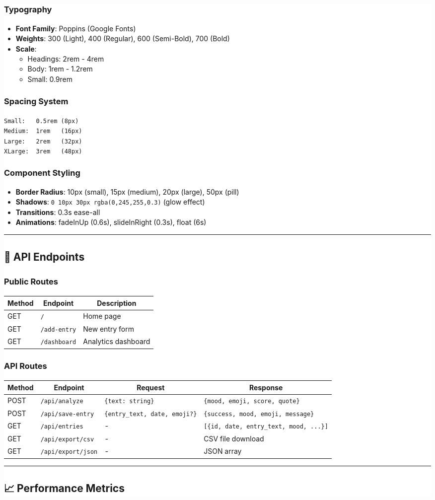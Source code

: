 ### Typography
- **Font Family**: Poppins (Google Fonts)
- **Weights**: 300 (Light), 400 (Regular), 600 (Semi-Bold), 700 (Bold)
- **Scale**:
  - Headings: 2rem - 4rem
  - Body: 1rem - 1.2rem
  - Small: 0.9rem

### Spacing System
```
Small:   0.5rem (8px)
Medium:  1rem   (16px)
Large:   2rem   (32px)
XLarge:  3rem   (48px)
```

### Component Styling
- **Border Radius**: 10px (small), 15px (medium), 20px (large), 50px (pill)
- **Shadows**: `0 10px 30px rgba(0,245,255,0.3)` (glow effect)
- **Transitions**: 0.3s ease-all
- **Animations**: fadeInUp (0.6s), slideInRight (0.3s), float (6s)

---

## 🔌 API Endpoints

### Public Routes
| Method | Endpoint | Description |
|--------|----------|-------------|
| GET | `/` | Home page |
| GET | `/add-entry` | New entry form |
| GET | `/dashboard` | Analytics dashboard |

### API Routes
| Method | Endpoint | Request | Response |
|--------|----------|---------|----------|
| POST | `/api/analyze` | `{text: string}` | `{mood, emoji, score, quote}` |
| POST | `/api/save-entry` | `{entry_text, date, emoji?}` | `{success, mood, emoji, message}` |
| GET | `/api/entries` | - | `[{id, date, entry_text, mood, ...}]` |
| GET | `/api/export/csv` | - | CSV file download |
| GET | `/api/export/json` | - | JSON array |

---

## 📈 Performance Metrics
